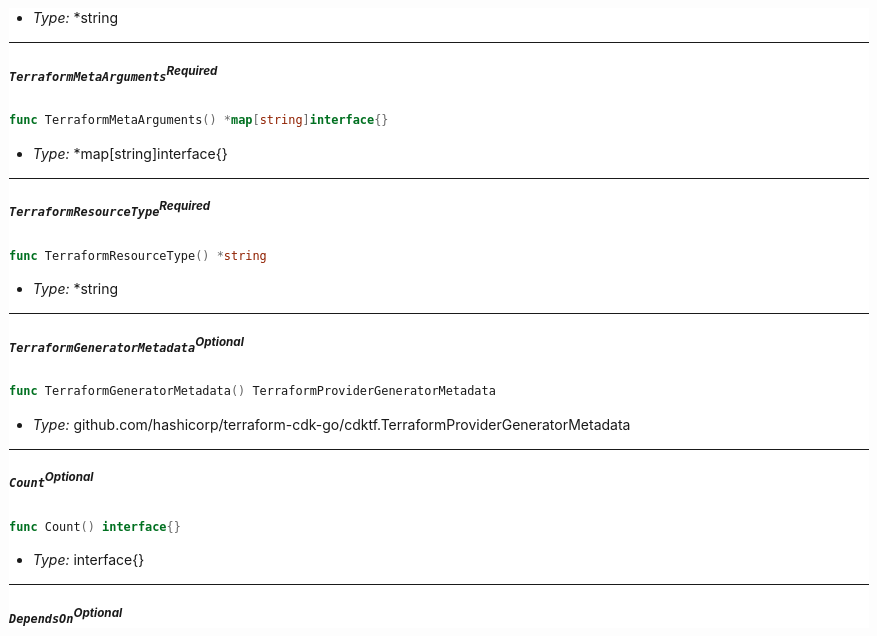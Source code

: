 - *Type:* *string

---

##### `TerraformMetaArguments`<sup>Required</sup> <a name="TerraformMetaArguments" id="@cdktf/provider-mongodbatlas.dataMongodbatlasFlexClusters.DataMongodbatlasFlexClusters.property.terraformMetaArguments"></a>

```go
func TerraformMetaArguments() *map[string]interface{}
```

- *Type:* *map[string]interface{}

---

##### `TerraformResourceType`<sup>Required</sup> <a name="TerraformResourceType" id="@cdktf/provider-mongodbatlas.dataMongodbatlasFlexClusters.DataMongodbatlasFlexClusters.property.terraformResourceType"></a>

```go
func TerraformResourceType() *string
```

- *Type:* *string

---

##### `TerraformGeneratorMetadata`<sup>Optional</sup> <a name="TerraformGeneratorMetadata" id="@cdktf/provider-mongodbatlas.dataMongodbatlasFlexClusters.DataMongodbatlasFlexClusters.property.terraformGeneratorMetadata"></a>

```go
func TerraformGeneratorMetadata() TerraformProviderGeneratorMetadata
```

- *Type:* github.com/hashicorp/terraform-cdk-go/cdktf.TerraformProviderGeneratorMetadata

---

##### `Count`<sup>Optional</sup> <a name="Count" id="@cdktf/provider-mongodbatlas.dataMongodbatlasFlexClusters.DataMongodbatlasFlexClusters.property.count"></a>

```go
func Count() interface{}
```

- *Type:* interface{}

---

##### `DependsOn`<sup>Optional</sup> <a name="DependsOn" id="@cdktf/provider-mongodbatlas.dataMongodbatlasFlexClusters.DataMongodbatlasFlexClusters.property.dependsOn"></a>
